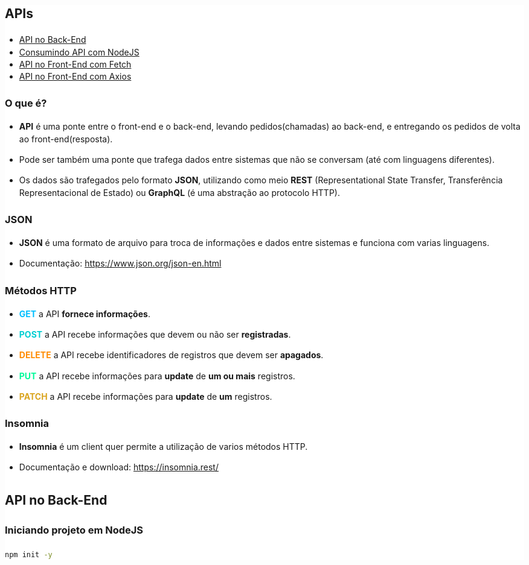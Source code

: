 ## APIs 

* [API no Back-End](#API-no-Back-End)
* [Consumindo API com NodeJS](#Consumindo-API-com-NodeJS)
* [API no Front-End com Fetch](#API-no-Front-End-com-Fetch)
* [API no Front-End com Axios](#API-no-Front-End-com-Axios)

### O que é?

- **API** é uma ponte entre o front-end e o back-end, levando pedidos(chamadas) ao back-end, e entregando os pedidos de volta ao front-end(resposta).

- Pode ser também uma ponte que trafega dados entre sistemas que não se conversam (até com linguagens diferentes).

- Os dados são trafegados pelo formato **JSON**, utilizando como meio **REST** (Representational State Transfer, Transferência Representacional de Estado) ou **GraphQL** (é uma abstração ao protocolo HTTP).

### JSON

- **JSON** é uma formato de arquivo para troca de informações e dados entre sistemas e funciona com varias linguagens.

- Documentação: <https://www.json.org/json-en.html>

### Métodos HTTP

- <span style="color:#00BFFF">**GET**</span> a API **fornece informações**.

- <span style="color:#00CED1">**POST**</span> a API recebe informações que devem ou não ser **registradas**.

- <span style="color:#FF8C00">**DELETE**</span> a API recebe identificadores de registros que devem ser **apagados**.

- <span style="color:#00FA9A">**PUT**</span> a API recebe informações para **update** de **um ou mais** registros.

- <span style="color:#DAA520">**PATCH**</span> a API recebe informações para **update** de **um** registros.

### Insomnia

- **Insomnia** é um client quer permite a utilização de varios métodos HTTP.

- Documentação e download: <https://insomnia.rest/>

## API no Back-End

### Iniciando projeto em NodeJS

```bash
npm init -y
```
